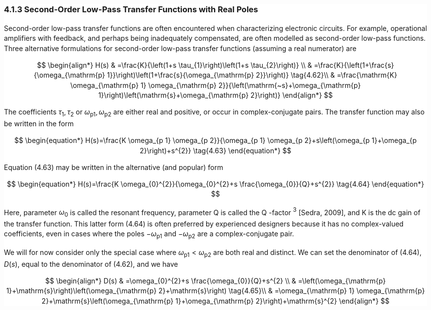### 4.1.3 Second-Order Low-Pass Transfer Functions with Real Poles

Second-order low-pass transfer functions are often encountered when characterizing electronic circuits. For example, operational amplifiers with feedback, and perhaps being inadequately compensated, are often modelled as second-order low-pass functions. Three alternative formulations for second-order low-pass transfer functions (assuming a real numerator) are

$$
\begin{align*}
H(s) & =\frac{K}{\left(1+s \tau_{1}\right)\left(1+s \tau_{2}\right)} \\
& =\frac{K}{\left(1+\frac{s}{\omega_{\mathrm{p} 1}}\right)\left(1+\frac{s}{\omega_{\mathrm{p} 2}}\right)}  \tag{4.62}\\
& =\frac{\mathrm{K} \omega_{\mathrm{p} 1} \omega_{\mathrm{p} 2}}{\left(\mathrm{~s}+\omega_{\mathrm{p} 1}\right)\left(\mathrm{s}+\omega_{\mathrm{p} 2}\right)}
\end{align*}
$$

The coefficients $\tau_{1}, \tau_{2}$ or $\omega_{\mathrm{p} 1}, \omega_{\mathrm{p} 2}$ are either real and positive, or occur in complex-conjugate pairs. The transfer function may also be written in the form

$$
\begin{equation*}
H(s)=\frac{K \omega_{p 1} \omega_{p 2}}{\omega_{p 1} \omega_{p 2}+s\left(\omega_{p 1}+\omega_{p 2}\right)+s^{2}} \tag{4.63}
\end{equation*}
$$

Equation (4.63) may be written in the alternative (and popular) form

$$
\begin{equation*}
H(s)=\frac{K \omega_{0}^{2}}{\omega_{0}^{2}+s \frac{\omega_{0}}{Q}+s^{2}} \tag{4.64}
\end{equation*}
$$

Here, parameter $\omega_{0}$ is called the resonant frequency, parameter Q is called the Q -factor ${ }^{3}$ [Sedra, 2009], and K is the dc gain of the transfer function. This latter form (4.64) is often preferred by experienced designers because it has no complex-valued coefficients, even in cases where the poles $-\omega_{\mathrm{p} 1}$ and $-\omega_{\mathrm{p} 2}$ are a complex-conjugate pair.

We will for now consider only the special case where $\omega_{\mathrm{p} 1}<\omega_{\mathrm{p} 2}$ are both real and distinct. We can set the denominator of (4.64), $D(s)$, equal to the denominator of (4.62), and we have

$$
\begin{align*}
D(s) & =\omega_{0}^{2}+s \frac{\omega_{0}}{Q}+s^{2} \\
& =\left(\omega_{\mathrm{p} 1}+\mathrm{s}\right)\left(\omega_{\mathrm{p} 2}+\mathrm{s}\right)  \tag{4.65}\\
& =\omega_{\mathrm{p} 1} \omega_{\mathrm{p} 2}+\mathrm{s}\left(\omega_{\mathrm{p} 1}+\omega_{\mathrm{p} 2}\right)+\mathrm{s}^{2}
\end{align*}
$$
